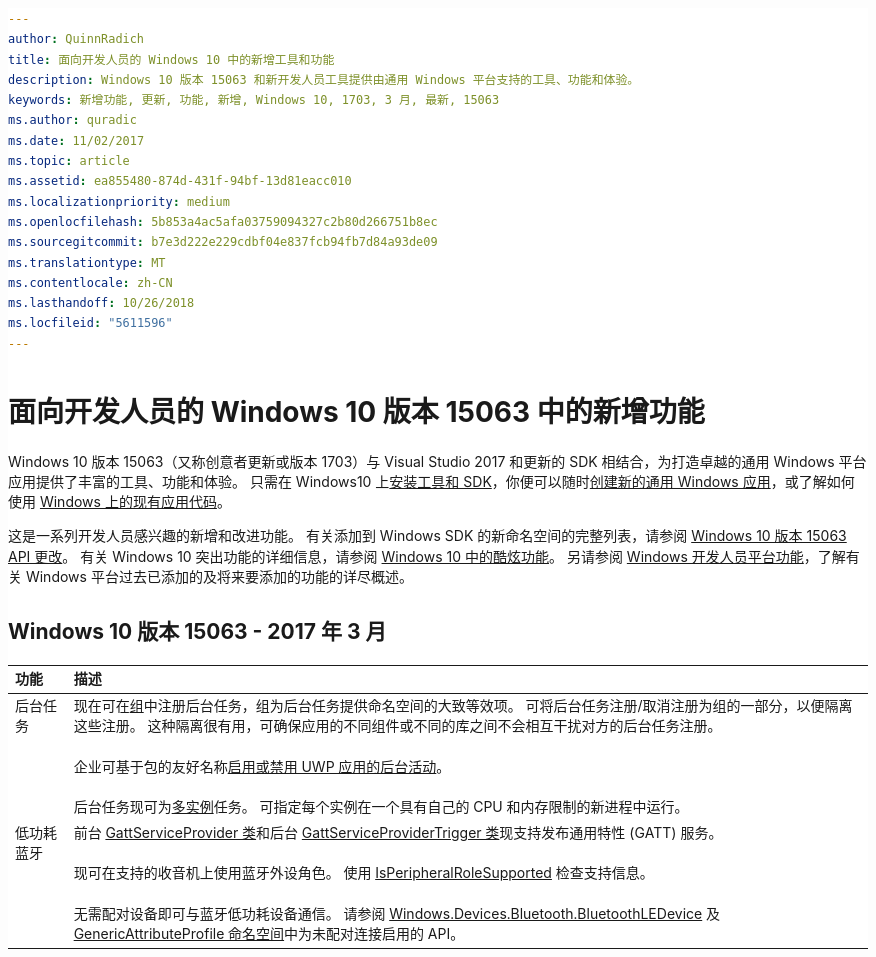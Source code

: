 ```yaml
---
author: QuinnRadich
title: 面向开发人员的 Windows 10 中的新增工具和功能
description: Windows 10 版本 15063 和新开发人员工具提供由通用 Windows 平台支持的工具、功能和体验。
keywords: 新增功能, 更新, 功能, 新增, Windows 10, 1703, 3 月, 最新, 15063
ms.author: quradic
ms.date: 11/02/2017
ms.topic: article
ms.assetid: ea855480-874d-431f-94bf-13d81eacc010
ms.localizationpriority: medium
ms.openlocfilehash: 5b853a4ac5afa03759094327c2b80d266751b8ec
ms.sourcegitcommit: b7e3d222e229cdbf04e837fcb94fb7d84a93de09
ms.translationtype: MT
ms.contentlocale: zh-CN
ms.lasthandoff: 10/26/2018
ms.locfileid: "5611596"
---
```

# <a name="whats-new-in-windows-10-for-developers-build-15063"></a>面向开发人员的 Windows 10 版本 15063 中的新增功能

Windows 10 版本 15063（又称创意者更新或版本 1703）与 Visual Studio 2017 和更新的 SDK 相结合，为打造卓越的通用 Windows 平台应用提供了丰富的工具、功能和体验。 只需在 Windows10 上[安装工具和 SDK](http://go.microsoft.com/fwlink/?LinkId=821431)，你便可以随时[创建新的通用 Windows 应用](../get-started/create-uwp-apps.md)，或了解如何使用 [Windows 上的现有应用代码](../porting/index.md)。

这是一系列开发人员感兴趣的新增和改进功能。 有关添加到 Windows SDK 的新命名空间的完整列表，请参阅 [Windows 10 版本 15063 API 更改](windows-10-build-15063-api-diff.md)。 有关 Windows 10 突出功能的详细信息，请参阅 [Windows 10 中的酷炫功能](http://go.microsoft.com/fwlink/?LinkId=823181)。 另请参阅 [Windows 开发人员平台功能](https://developer.microsoft.com/windows/platform/features)，了解有关 Windows 平台过去已添加的及将来要添加的功能的详尽概述。

## <a name="windows-10-build-15063---march-2017"></a>Windows 10 版本 15063 - 2017 年 3 月

功能 | 描述
 :---- | :----
后台任务 | 现在可在[组](../launch-resume/group-background-tasks.md)中注册后台任务，组为后台任务提供命名空间的大致等效项。 可将后台任务注册/取消注册为组的一部分，以便隔离这些注册。 这种隔离很有用，可确保应用的不同组件或不同的库之间不会相互干扰对方的后台任务注册。 </br></br> 企业可基于包的友好名称[启用或禁用 UWP 应用的后台活动](https://msdn.microsoft.com/windows/hardware/commercialize/customize/mdm/policy-configuration-service-provider#privacy-letappsruninbackground)。 </br></br> 后台任务现可为[多实例](https://docs.microsoft.com/windows/uwp/launch-resume/declare-background-tasks-in-the-application-manifest)任务。 可指定每个实例在一个具有自己的 CPU 和内存限制的新进程中运行。
低功耗蓝牙 | 前台 [GattServiceProvider 类](https://docs.microsoft.com/uwp/api/windows.devices.bluetooth.genericattributeprofile.gattserviceprovider)和后台 [GattServiceProviderTrigger 类](https://docs.microsoft.com/uwp/api/windows.applicationmodel.background.gattserviceprovidertrigger)现支持发布通用特性 (GATT) 服务。 </br></br>现可在支持的收音机上使用蓝牙外设角色。 使用 [IsPeripheralRoleSupported](https://docs.microsoft.com/uwp/api/windows.devices.bluetooth.bluetoothadapter) 检查支持信息。 </br></br> 无需配对设备即可与蓝牙低功耗设备通信。 请参阅 [Windows.Devices.Bluetooth.BluetoothLEDevice](https://docs.microsoft.com/uwp/api/windows.devices.bluetooth.bluetoothledevice) 及 [GenericAttributeProfile 命名空间](https://docs.microsoft.com/uwp/api/windows.devices.bluetooth.genericattributeprofile.gattserviceprovider)中为未配对连接启用的 API。
